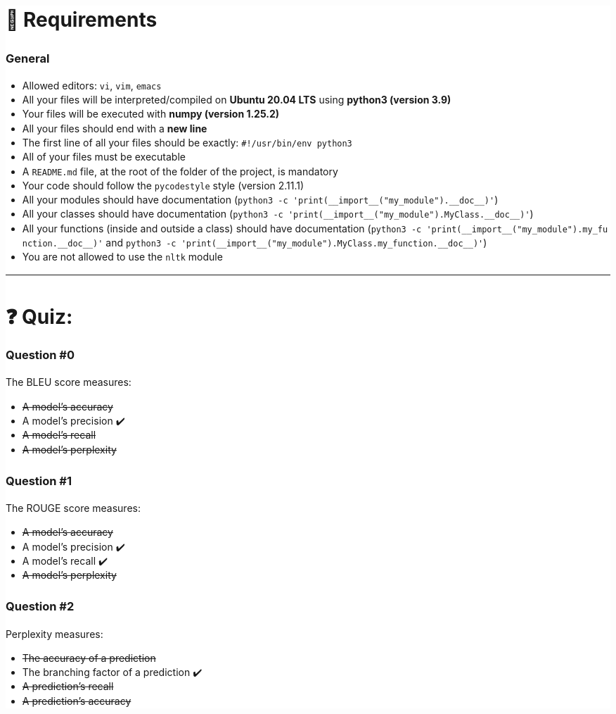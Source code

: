 # 🧾 Requirements

### General

- Allowed editors: `vi`, `vim`, `emacs`  
- All your files will be interpreted/compiled on **Ubuntu 20.04 LTS** using **python3 (version 3.9)**  
- Your files will be executed with **numpy (version 1.25.2)**  
- All your files should end with a **new line**  
- The first line of all your files should be exactly: `#!/usr/bin/env python3`  
- All of your files must be executable  
- A `README.md` file, at the root of the folder of the project, is mandatory  
- Your code should follow the `pycodestyle` style (version 2.11.1)  
- All your modules should have documentation (`python3 -c 'print(__import__("my_module").__doc__)'`)  
- All your classes should have documentation (`python3 -c 'print(__import__("my_module").MyClass.__doc__)'`)  
- All your functions (inside and outside a class) should have documentation (`python3 -c 'print(__import__("my_module").my_function.__doc__)'` and `python3 -c 'print(__import__("my_module").MyClass.my_function.__doc__)'`)  
- You are not allowed to use the `nltk` module  

---

# ❓ Quiz:

### Question #0  
The BLEU score measures:

- ~~A model’s accuracy~~  
- A model’s precision  ✔️ 
- ~~A model’s recall~~  
- ~~A model’s perplexity~~ 

### Question #1  
The ROUGE score measures:

- ~~A model’s accuracy~~  
- A model’s precision ✔️ 
- A model’s recall ✔️  
- ~~A model’s perplexity~~  

### Question #2  
Perplexity measures:

- ~~The accuracy of a prediction~~  
- The branching factor of a prediction ✔️  
- ~~A prediction’s recall~~  
- ~~A prediction’s accuracy~~  

